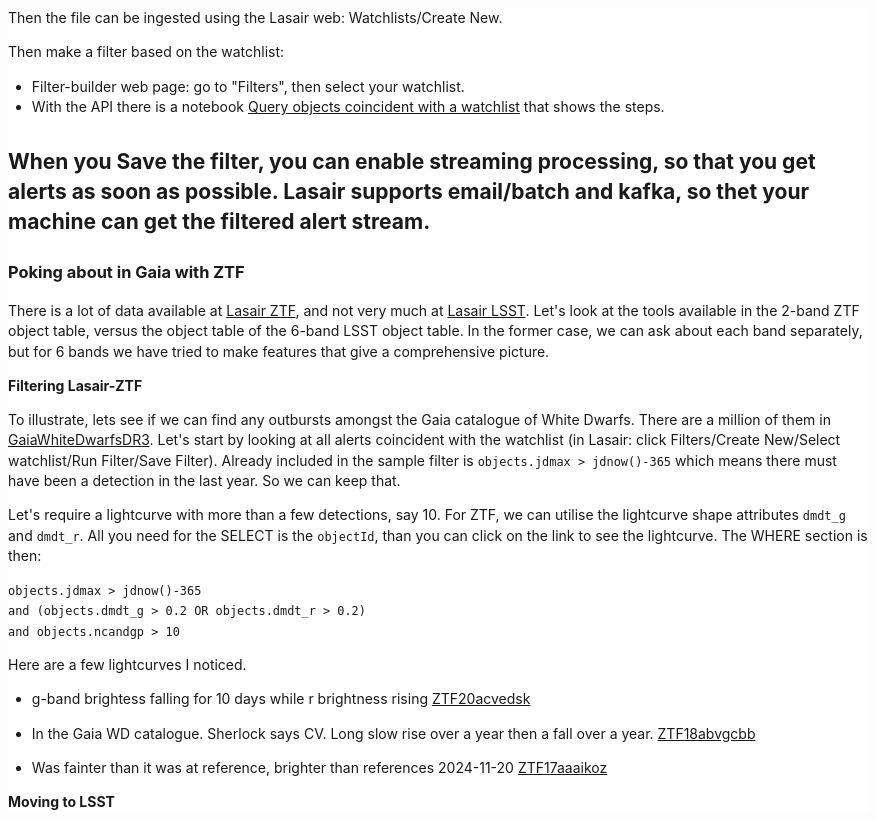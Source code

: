 Then the file can be ingested using the Lasair web: Watchlists/Create New.

Then make a filter based on the watchlist:
- Filter-builder web page: go to "Filters", then select your watchlist. 
- With the API
there is a notebook [Query objects coincident with a watchlist](https://github.com/lsst-uk/lasair-examples/blob/main/notebooks/API_lsst/Query_Watchlist.ipynb) that shows the steps.

When you Save the filter, you can enable streaming processing, so that you get alerts 
as soon as possible. Lasair supports email/batch and kafka, so thet your machine can 
get the filtered alert stream.
---
### Poking about in Gaia with ZTF
There is a lot of data available at [Lasair ZTF](https://lasair-ztf.lsst.ac.uk/), 
and not very much at [Lasair LSST](https://lasair-lsst.lsst.ac.uk/).
Let's look at the tools available in the 2-band ZTF object table, 
versus the object table of the 6-band LSST object table. In the former case, we can ask about 
each band separately, but for 6 bands we have tried to make features that give a 
comprehensive picture.

**Filtering Lasair-ZTF**

To illustrate,
lets see if we can find any outbursts amongst the Gaia catalogue of White Dwarfs.
There are a million of them in [GaiaWhiteDwarfsDR3](https://lasair-ztf.lsst.ac.uk/watchlists/1021/).
Let's start by looking at all alerts coincident with the watchlist 
(in Lasair: click Filters/Create New/Select watchlist/Run Filter/Save Filter). 
Already included in the sample filter is `objects.jdmax > jdnow()-365` which means 
there must have been a detection in the last year. So we can keep that.

Let's require a lightcurve with more than a few detections, say 10. For ZTF, we can utilise
the lightcurve shape attributes `dmdt_g` and `dmdt_r`. All you need for the SELECT is the `objectId`,
than you can click on the link to see the lightcurve.
The WHERE section is then:

```
objects.jdmax > jdnow()-365
and (objects.dmdt_g > 0.2 OR objects.dmdt_r > 0.2)
and objects.ncandgp > 10
```
Here are a few lightcurves I noticed.

- g-band brightess falling for 10 days while r brightness rising
[ZTF20acvedsk](https://lasair-ztf.lsst.ac.uk/objects/ZTF20acvedsk/)

- In the Gaia WD catalogue. Sherlock says CV. 
Long slow rise over a year then a fall over a year.
[ZTF18abvgcbb](https://lasair-ztf.lsst.ac.uk/objects/ZTF18abvgcbb/)

- Was fainter than it was at reference, brighter than references 2024-11-20
[ZTF17aaaikoz](https://lasair-ztf.lsst.ac.uk/objects/ZTF17aaaikoz/)

**Moving to LSST**
